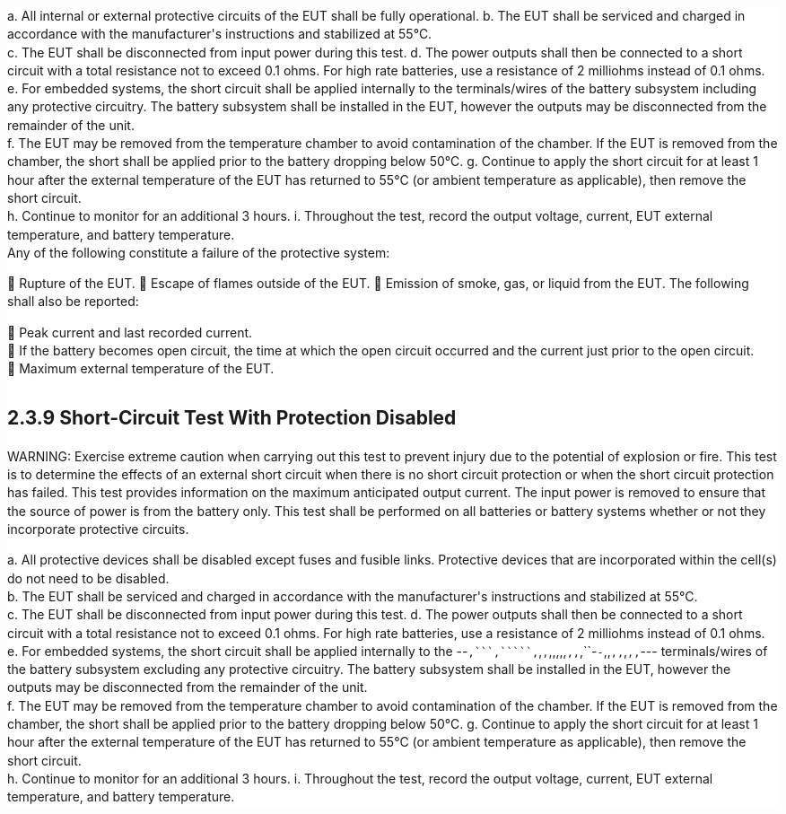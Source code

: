 a. All internal or external protective circuits of the EUT shall be fully operational. b. The EUT shall be serviced and charged in accordance with the manufacturer's 
instructions and stabilized at 55°C.   
c. The EUT shall be disconnected from input power during this test. d. The power outputs shall then be connected to a short circuit with a total resistance not 
to exceed 0.1 ohms.  For high rate batteries, use a resistance of 2 milliohms instead of 0.1 ohms. 
e. For embedded systems, the short circuit shall be applied internally to the 
terminals/wires of the battery subsystem including any protective circuitry.  The battery subsystem shall be installed in the EUT, however the outputs may be disconnected from the remainder of the unit.   
f. The EUT may be removed from the temperature chamber to avoid contamination of 
the chamber.  If the EUT is removed from the chamber, the short shall be applied prior to the battery dropping below 50°C. 
g. Continue to apply the short circuit for at least 1 hour after the external temperature of 
the EUT has returned to 55°C (or ambient temperature as applicable), then remove the short circuit.   
h. Continue to monitor for an additional 3 hours. i. 
Throughout the test, record the output voltage, current, EUT external temperature, and battery temperature.   
Any of the following constitute a failure of the protective system: 

 
Rupture of the EUT. 
 
Escape of flames outside of the EUT. 
 
Emission of smoke, gas, or liquid from the EUT. 
The following shall also be reported: 

 
Peak current and last recorded current.   
 
If the battery becomes open circuit, the time at which the open circuit occurred and the current just prior to the open circuit.  
 
Maximum external temperature of the EUT. 

## 2.3.9 Short-Circuit Test With Protection Disabled

WARNING:  Exercise extreme caution when carrying out this test to prevent injury due to the potential of explosion or fire. This test is to determine the effects of an external short circuit when there is no short circuit protection or when the short circuit protection has failed.  This test provides information on the maximum anticipated output current.  The input power is removed to ensure that the source of power is from the battery only.  This test shall be performed on all batteries or battery systems whether or not they incorporate protective circuits.   

a. All protective devices shall be disabled except fuses and fusible links.  Protective 
devices that are incorporated within the cell(s) do not need to be disabled.   
b. The EUT shall be serviced and charged in accordance with the manufacturer's 
instructions and stabilized at 55°C.   
c. The EUT shall be disconnected from input power during this test. d. The power outputs shall then be connected to a short circuit with a total resistance not 
to exceed 0.1 ohms.  For high rate batteries, use a resistance of 2 milliohms instead of 0.1 ohms.   
e. For embedded systems, the short circuit shall be applied internally to the 
--`,```,`````,`,`,`,,,,,`,,`,``-`-`,,`,,`,`,,`---
terminals/wires of the battery subsystem excluding any protective circuitry.  The battery subsystem shall be installed in the EUT, however the outputs may be disconnected from the remainder of the unit.  
f. The EUT may be removed from the temperature chamber to avoid contamination of 
the chamber.  If the EUT is removed from the chamber, the short shall be applied prior to the battery dropping below 50°C. 
g. Continue to apply the short circuit for at least 1 hour after the external temperature of 
the EUT has returned to 55°C (or ambient temperature as applicable), then remove the short circuit.   
h. Continue to monitor for an additional 3 hours. i. 
Throughout the test, record the output voltage, current, EUT external temperature, and battery temperature.   